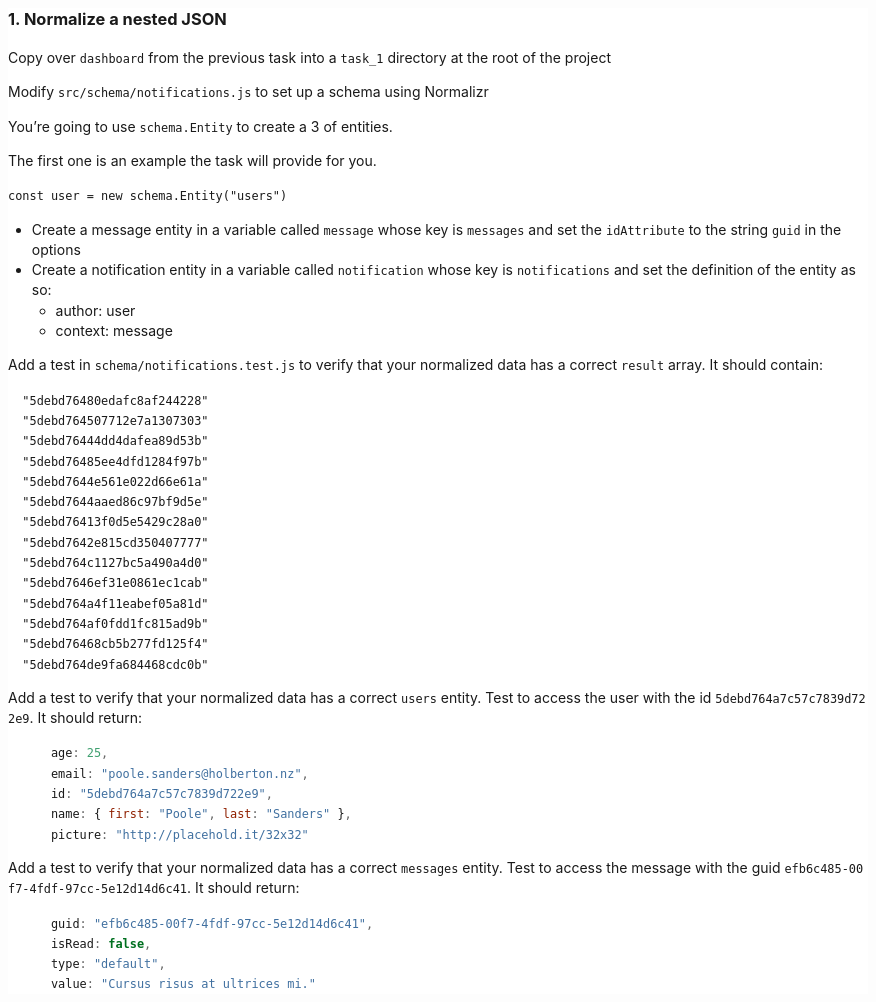 ### 1. Normalize a nested JSON

Copy over `dashboard` from the previous task into a `task_1` directory at the root of the project

Modify `src/schema/notifications.js` to set up a schema using Normalizr

You’re going to use `schema.Entity` to create a 3 of entities.

The first one is an example the task will provide for you.

`const user = new schema.Entity("users")`

- Create a message entity in a variable called `message` whose key is `messages` and set the `idAttribute` to the string `guid` in the options
- Create a notification entity in a variable called `notification` whose key is `notifications` and set the definition of the entity as so:
  - author: user
  - context: message

Add a test in `schema/notifications.test.js` to verify that your normalized data has a correct `result` array. It should contain:

```
  "5debd76480edafc8af244228"
  "5debd764507712e7a1307303"
  "5debd76444dd4dafea89d53b"
  "5debd76485ee4dfd1284f97b"
  "5debd7644e561e022d66e61a"
  "5debd7644aaed86c97bf9d5e"
  "5debd76413f0d5e5429c28a0"
  "5debd7642e815cd350407777"
  "5debd764c1127bc5a490a4d0"
  "5debd7646ef31e0861ec1cab"
  "5debd764a4f11eabef05a81d"
  "5debd764af0fdd1fc815ad9b"
  "5debd76468cb5b277fd125f4"
  "5debd764de9fa684468cdc0b"

```

Add a test to verify that your normalized data has a correct `users` entity. Test to access the user with the id `5debd764a7c57c7839d722e9`. It should return:

```js
      age: 25,
      email: "poole.sanders@holberton.nz",
      id: "5debd764a7c57c7839d722e9",
      name: { first: "Poole", last: "Sanders" },
      picture: "http://placehold.it/32x32"

```

Add a test to verify that your normalized data has a correct `messages` entity. Test to access the message with the guid `efb6c485-00f7-4fdf-97cc-5e12d14d6c41`. It should return:

```js
      guid: "efb6c485-00f7-4fdf-97cc-5e12d14d6c41",
      isRead: false,
      type: "default",
      value: "Cursus risus at ultrices mi."

```
